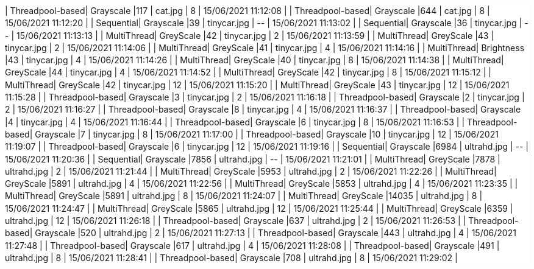 | Threadpool-based| Grayscale |117 | cat.jpg | 8 | 15/06/2021 11:12:08 |
| Threadpool-based| Grayscale |644 | cat.jpg | 8 | 15/06/2021 11:12:20 |
| Sequential| Grayscale |39 | tinycar.jpg | -- | 15/06/2021 11:13:02 |
| Sequential| Grayscale |36 | tinycar.jpg | -- | 15/06/2021 11:13:13 |
| MultiThread| GreyScale |42 | tinycar.jpg | 2 | 15/06/2021 11:13:59 |
| MultiThread| GreyScale |43 | tinycar.jpg | 2 | 15/06/2021 11:14:06 |
| MultiThread| GreyScale |41 | tinycar.jpg | 4 | 15/06/2021 11:14:16 |
| MultiThread| Brightness |43 | tinycar.jpg | 4 | 15/06/2021 11:14:26 |
| MultiThread| GreyScale |40 | tinycar.jpg | 8 | 15/06/2021 11:14:38 |
| MultiThread| GreyScale |44 | tinycar.jpg | 4 | 15/06/2021 11:14:52 |
| MultiThread| GreyScale |42 | tinycar.jpg | 8 | 15/06/2021 11:15:12 |
| MultiThread| GreyScale |42 | tinycar.jpg | 12 | 15/06/2021 11:15:20 |
| MultiThread| GreyScale |43 | tinycar.jpg | 12 | 15/06/2021 11:15:28 |
| Threadpool-based| Grayscale |3 | tinycar.jpg | 2 | 15/06/2021 11:16:18 |
| Threadpool-based| Grayscale |2 | tinycar.jpg | 2 | 15/06/2021 11:16:27 |
| Threadpool-based| Grayscale |8 | tinycar.jpg | 4 | 15/06/2021 11:16:37 |
| Threadpool-based| Grayscale |4 | tinycar.jpg | 4 | 15/06/2021 11:16:44 |
| Threadpool-based| Grayscale |6 | tinycar.jpg | 8 | 15/06/2021 11:16:53 |
| Threadpool-based| Grayscale |7 | tinycar.jpg | 8 | 15/06/2021 11:17:00 |
| Threadpool-based| Grayscale |10 | tinycar.jpg | 12 | 15/06/2021 11:19:07 |
| Threadpool-based| Grayscale |6 | tinycar.jpg | 12 | 15/06/2021 11:19:16 |
| Sequential| Grayscale |6984 | ultrahd.jpg | -- | 15/06/2021 11:20:36 |
| Sequential| Grayscale |7856 | ultrahd.jpg | -- | 15/06/2021 11:21:01 |
| MultiThread| GreyScale |7878 | ultrahd.jpg | 2 | 15/06/2021 11:21:44 |
| MultiThread| GreyScale |5953 | ultrahd.jpg | 2 | 15/06/2021 11:22:26 |
| MultiThread| GreyScale |5891 | ultrahd.jpg | 4 | 15/06/2021 11:22:56 |
| MultiThread| GreyScale |5853 | ultrahd.jpg | 4 | 15/06/2021 11:23:35 |
| MultiThread| GreyScale |5891 | ultrahd.jpg | 8 | 15/06/2021 11:24:07 |
| MultiThread| GreyScale |14035 | ultrahd.jpg | 8 | 15/06/2021 11:24:47 |
| MultiThread| GreyScale |5865 | ultrahd.jpg | 12 | 15/06/2021 11:25:44 |
| MultiThread| GreyScale |6359 | ultrahd.jpg | 12 | 15/06/2021 11:26:18 |
| Threadpool-based| Grayscale |637 | ultrahd.jpg | 2 | 15/06/2021 11:26:53 |
| Threadpool-based| Grayscale |520 | ultrahd.jpg | 2 | 15/06/2021 11:27:13 |
| Threadpool-based| Grayscale |443 | ultrahd.jpg | 4 | 15/06/2021 11:27:48 |
| Threadpool-based| Grayscale |617 | ultrahd.jpg | 4 | 15/06/2021 11:28:08 |
| Threadpool-based| Grayscale |491 | ultrahd.jpg | 8 | 15/06/2021 11:28:41 |
| Threadpool-based| Grayscale |708 | ultrahd.jpg | 8 | 15/06/2021 11:29:02 |